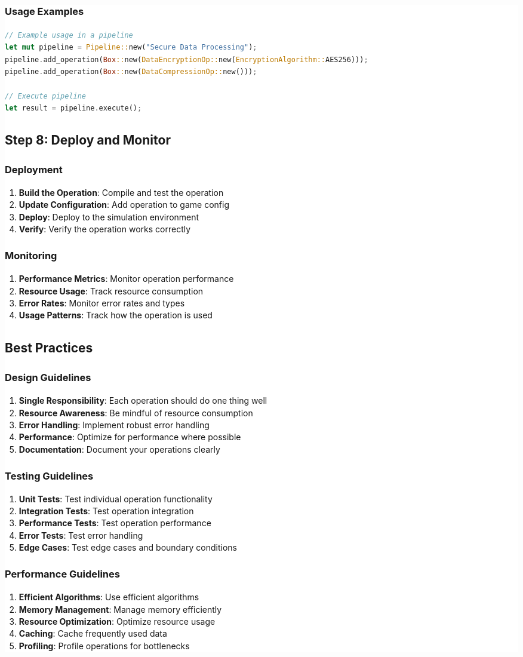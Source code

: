 ### Usage Examples

```rust
// Example usage in a pipeline
let mut pipeline = Pipeline::new("Secure Data Processing");
pipeline.add_operation(Box::new(DataEncryptionOp::new(EncryptionAlgorithm::AES256)));
pipeline.add_operation(Box::new(DataCompressionOp::new()));

// Execute pipeline
let result = pipeline.execute();
```

## Step 8: Deploy and Monitor

### Deployment

1. **Build the Operation**: Compile and test the operation
2. **Update Configuration**: Add operation to game config
3. **Deploy**: Deploy to the simulation environment
4. **Verify**: Verify the operation works correctly

### Monitoring

1. **Performance Metrics**: Monitor operation performance
2. **Resource Usage**: Track resource consumption
3. **Error Rates**: Monitor error rates and types
4. **Usage Patterns**: Track how the operation is used

## Best Practices

### Design Guidelines

1. **Single Responsibility**: Each operation should do one thing well
2. **Resource Awareness**: Be mindful of resource consumption
3. **Error Handling**: Implement robust error handling
4. **Performance**: Optimize for performance where possible
5. **Documentation**: Document your operations clearly

### Testing Guidelines

1. **Unit Tests**: Test individual operation functionality
2. **Integration Tests**: Test operation integration
3. **Performance Tests**: Test operation performance
4. **Error Tests**: Test error handling
5. **Edge Cases**: Test edge cases and boundary conditions

### Performance Guidelines

1. **Efficient Algorithms**: Use efficient algorithms
2. **Memory Management**: Manage memory efficiently
3. **Resource Optimization**: Optimize resource usage
4. **Caching**: Cache frequently used data
5. **Profiling**: Profile operations for bottlenecks
